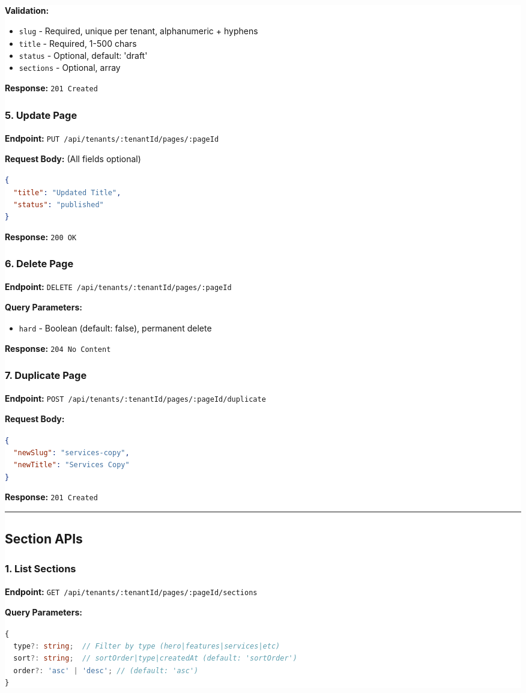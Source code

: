 **Validation:**
- `slug` - Required, unique per tenant, alphanumeric + hyphens
- `title` - Required, 1-500 chars
- `status` - Optional, default: 'draft'
- `sections` - Optional, array

**Response:** `201 Created`

### 5. Update Page

**Endpoint:** `PUT /api/tenants/:tenantId/pages/:pageId`

**Request Body:** (All fields optional)
```json
{
  "title": "Updated Title",
  "status": "published"
}
```

**Response:** `200 OK`

### 6. Delete Page

**Endpoint:** `DELETE /api/tenants/:tenantId/pages/:pageId`

**Query Parameters:**
- `hard` - Boolean (default: false), permanent delete

**Response:** `204 No Content`

### 7. Duplicate Page

**Endpoint:** `POST /api/tenants/:tenantId/pages/:pageId/duplicate`

**Request Body:**
```json
{
  "newSlug": "services-copy",
  "newTitle": "Services Copy"
}
```

**Response:** `201 Created`

---

## Section APIs

### 1. List Sections

**Endpoint:** `GET /api/tenants/:tenantId/pages/:pageId/sections`

**Query Parameters:**
```typescript
{
  type?: string;  // Filter by type (hero|features|services|etc)
  sort?: string;  // sortOrder|type|createdAt (default: 'sortOrder')
  order?: 'asc' | 'desc'; // (default: 'asc')
}
```
